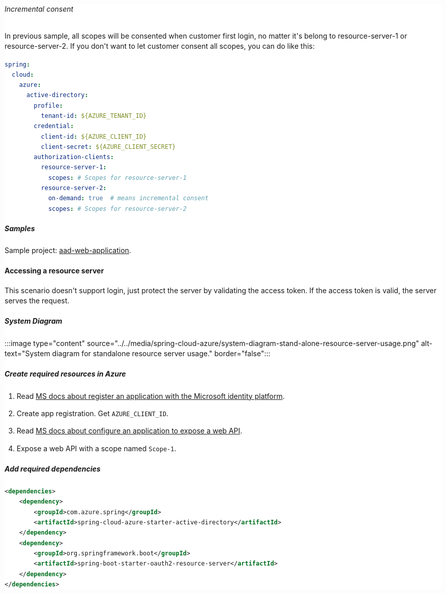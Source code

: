 ###### Incremental consent

In previous sample, all scopes will be consented when customer first login, no matter it's belong to resource-server-1 or resource-server-2. If you don't want to let customer consent all scopes, you can do like this:

``` yaml
spring:
  cloud:
    azure:
      active-directory:
        profile:
          tenant-id: ${AZURE_TENANT_ID}
        credential:
          client-id: ${AZURE_CLIENT_ID}
          client-secret: ${AZURE_CLIENT_SECRET}
        authorization-clients:
          resource-server-1:
            scopes: # Scopes for resource-server-1
          resource-server-2:
            on-demand: true  # means incremental consent
            scopes: # Scopes for resource-server-2
```

##### Samples

Sample project: [aad-web-application](https://github.com/Azure-Samples/azure-spring-boot-samples/tree/spring-cloud-azure_4.5.0/aad/spring-cloud-azure-starter-active-directory/web-client-access-resource-server/aad-web-application).

#### Accessing a resource server

This scenario doesn't support login, just protect the server by validating the access token. If the access token is valid, the server serves the request.

##### System Diagram

:::image type="content" source="../../media/spring-cloud-azure/system-diagram-stand-alone-resource-server-usage.png" alt-text="System diagram for standalone resource server usage." border="false":::

##### Create required resources in Azure

1. Read [MS docs about register an application with the Microsoft identity platform](/azure/active-directory/develop/quickstart-register-app).

1. Create app registration. Get `AZURE_CLIENT_ID`.

1. Read [MS docs about configure an application to expose a web API](/azure/active-directory/develop/quickstart-configure-app-expose-web-apis).

1. Expose a web API with a scope named `Scope-1`.

##### Add required dependencies

``` xml
<dependencies>
    <dependency>
        <groupId>com.azure.spring</groupId>
        <artifactId>spring-cloud-azure-starter-active-directory</artifactId>
    </dependency>
    <dependency>
        <groupId>org.springframework.boot</groupId>
        <artifactId>spring-boot-starter-oauth2-resource-server</artifactId>
    </dependency>
</dependencies>
```
